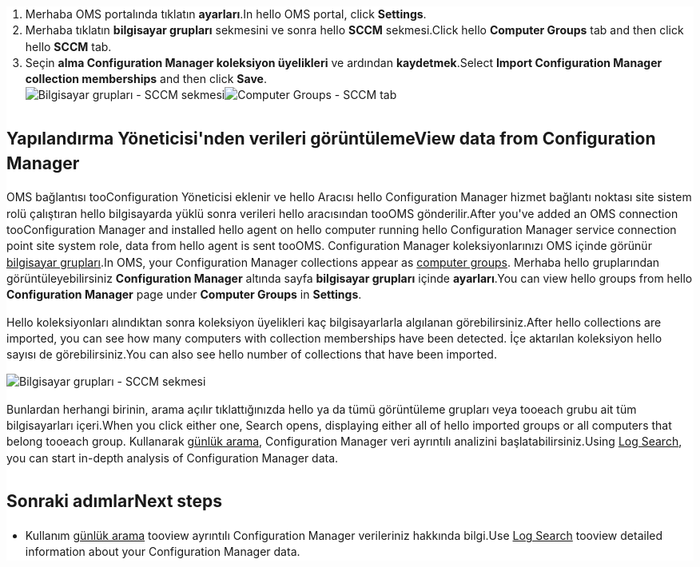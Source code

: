 1. <span data-ttu-id="dad75-185">Merhaba OMS portalında tıklatın **ayarları**.</span><span class="sxs-lookup"><span data-stu-id="dad75-185">In hello OMS portal, click **Settings**.</span></span>
2. <span data-ttu-id="dad75-186">Merhaba tıklatın **bilgisayar grupları** sekmesini ve sonra hello **SCCM** sekmesi.</span><span class="sxs-lookup"><span data-stu-id="dad75-186">Click hello **Computer Groups** tab and then click hello **SCCM** tab.</span></span>
3. <span data-ttu-id="dad75-187">Seçin **alma Configuration Manager koleksiyon üyelikleri** ve ardından **kaydetmek**.</span><span class="sxs-lookup"><span data-stu-id="dad75-187">Select **Import Configuration Manager collection memberships** and then click **Save**.</span></span>  
   <span data-ttu-id="dad75-188">![Bilgisayar grupları - SCCM sekmesi](./media/log-analytics-sccm/sccm-computer-groups01.png)</span><span class="sxs-lookup"><span data-stu-id="dad75-188">![Computer Groups - SCCM tab](./media/log-analytics-sccm/sccm-computer-groups01.png)</span></span>

## <a name="view-data-from-configuration-manager"></a><span data-ttu-id="dad75-189">Yapılandırma Yöneticisi'nden verileri görüntüleme</span><span class="sxs-lookup"><span data-stu-id="dad75-189">View data from Configuration Manager</span></span>
<span data-ttu-id="dad75-190">OMS bağlantısı tooConfiguration Yöneticisi eklenir ve hello Aracısı hello Configuration Manager hizmet bağlantı noktası site sistem rolü çalıştıran hello bilgisayarda yüklü sonra verileri hello aracısından tooOMS gönderilir.</span><span class="sxs-lookup"><span data-stu-id="dad75-190">After you've added an OMS connection tooConfiguration Manager and installed hello agent on hello computer running hello Configuration Manager service connection point site system role, data from hello agent is sent tooOMS.</span></span> <span data-ttu-id="dad75-191">Configuration Manager koleksiyonlarınızı OMS içinde görünür [bilgisayar grupları](log-analytics-computer-groups.md).</span><span class="sxs-lookup"><span data-stu-id="dad75-191">In OMS, your Configuration Manager collections appear as [computer groups](log-analytics-computer-groups.md).</span></span> <span data-ttu-id="dad75-192">Merhaba hello gruplarından görüntüleyebilirsiniz **Configuration Manager** altında sayfa **bilgisayar grupları** içinde **ayarları**.</span><span class="sxs-lookup"><span data-stu-id="dad75-192">You can view hello groups from hello **Configuration Manager** page under **Computer Groups** in **Settings**.</span></span>

<span data-ttu-id="dad75-193">Hello koleksiyonları alındıktan sonra koleksiyon üyelikleri kaç bilgisayarlarla algılanan görebilirsiniz.</span><span class="sxs-lookup"><span data-stu-id="dad75-193">After hello collections are imported, you can see how many computers with collection memberships have been detected.</span></span> <span data-ttu-id="dad75-194">İçe aktarılan koleksiyon hello sayısı de görebilirsiniz.</span><span class="sxs-lookup"><span data-stu-id="dad75-194">You can also see hello number of collections that have been imported.</span></span>

![Bilgisayar grupları - SCCM sekmesi](./media/log-analytics-sccm/sccm-computer-groups02.png)

<span data-ttu-id="dad75-196">Bunlardan herhangi birinin, arama açılır tıklattığınızda hello ya da tümü görüntüleme grupları veya tooeach grubu ait tüm bilgisayarları içeri.</span><span class="sxs-lookup"><span data-stu-id="dad75-196">When you click either one, Search opens, displaying either all of hello imported groups or all computers that belong tooeach group.</span></span> <span data-ttu-id="dad75-197">Kullanarak [günlük arama](log-analytics-log-searches.md), Configuration Manager veri ayrıntılı analizini başlatabilirsiniz.</span><span class="sxs-lookup"><span data-stu-id="dad75-197">Using [Log Search](log-analytics-log-searches.md), you can start in-depth analysis of Configuration Manager data.</span></span>

## <a name="next-steps"></a><span data-ttu-id="dad75-198">Sonraki adımlar</span><span class="sxs-lookup"><span data-stu-id="dad75-198">Next steps</span></span>
* <span data-ttu-id="dad75-199">Kullanım [günlük arama](log-analytics-log-searches.md) tooview ayrıntılı Configuration Manager verileriniz hakkında bilgi.</span><span class="sxs-lookup"><span data-stu-id="dad75-199">Use [Log Search](log-analytics-log-searches.md) tooview detailed information about your Configuration Manager data.</span></span>
